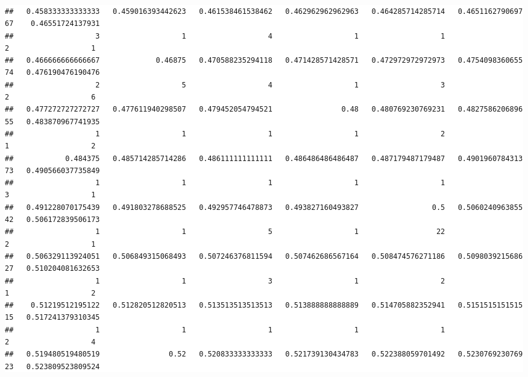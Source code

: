     ##   0.458333333333333   0.459016393442623   0.461538461538462   0.462962962962963   0.464285714285714   0.465116279069767    0.46551724137931 
    ##                   3                   1                   4                   1                   1                   2                   1 
    ##   0.466666666666667             0.46875   0.470588235294118   0.471428571428571   0.472972972972973   0.475409836065574   0.476190476190476 
    ##                   2                   5                   4                   1                   3                   2                   6 
    ##   0.477272727272727   0.477611940298507   0.479452054794521                0.48   0.480769230769231   0.482758620689655   0.483870967741935 
    ##                   1                   1                   1                   1                   2                   1                   2 
    ##            0.484375   0.485714285714286   0.486111111111111   0.486486486486487   0.487179487179487   0.490196078431373   0.490566037735849 
    ##                   1                   1                   1                   1                   1                   3                   1 
    ##   0.491228070175439   0.491803278688525   0.492957746478873   0.493827160493827                 0.5   0.506024096385542   0.506172839506173 
    ##                   1                   1                   5                   1                  22                   2                   1 
    ##   0.506329113924051   0.506849315068493   0.507246376811594   0.507462686567164   0.508474576271186   0.509803921568627   0.510204081632653 
    ##                   1                   1                   3                   1                   2                   1                   2 
    ##    0.51219512195122   0.512820512820513   0.513513513513513   0.513888888888889   0.514705882352941   0.515151515151515   0.517241379310345 
    ##                   1                   1                   1                   1                   1                   2                   4 
    ##   0.519480519480519                0.52   0.520833333333333   0.521739130434783   0.522388059701492   0.523076923076923   0.523809523809524 